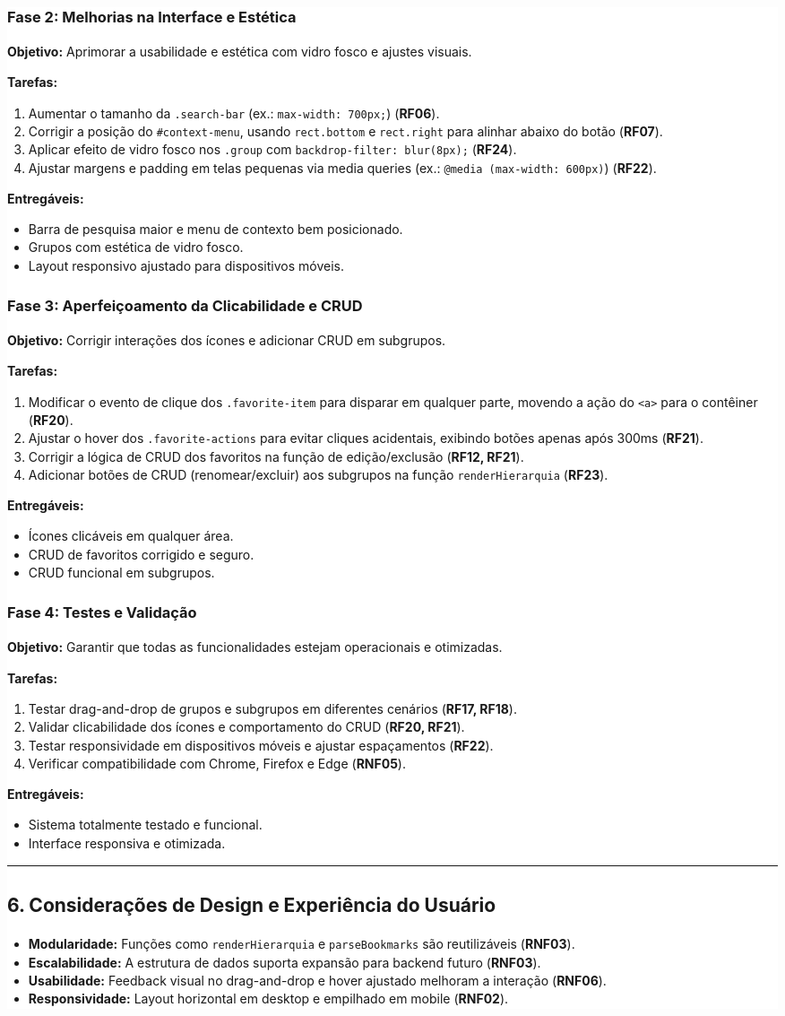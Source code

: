 ### Fase 2: Melhorias na Interface e Estética
**Objetivo:** Aprimorar a usabilidade e estética com vidro fosco e ajustes visuais.

**Tarefas:**
1. Aumentar o tamanho da `.search-bar` (ex.: `max-width: 700px;`) (**RF06**).
2. Corrigir a posição do `#context-menu`, usando `rect.bottom` e `rect.right` para alinhar abaixo do botão (**RF07**).
3. Aplicar efeito de vidro fosco nos `.group` com `backdrop-filter: blur(8px);` (**RF24**).
4. Ajustar margens e padding em telas pequenas via media queries (ex.: `@media (max-width: 600px)`) (**RF22**).

**Entregáveis:**
- Barra de pesquisa maior e menu de contexto bem posicionado.
- Grupos com estética de vidro fosco.
- Layout responsivo ajustado para dispositivos móveis.

### Fase 3: Aperfeiçoamento da Clicabilidade e CRUD
**Objetivo:** Corrigir interações dos ícones e adicionar CRUD em subgrupos.

**Tarefas:**
1. Modificar o evento de clique dos `.favorite-item` para disparar em qualquer parte, movendo a ação do `<a>` para o contêiner (**RF20**).
2. Ajustar o hover dos `.favorite-actions` para evitar cliques acidentais, exibindo botões apenas após 300ms (**RF21**).
3. Corrigir a lógica de CRUD dos favoritos na função de edição/exclusão (**RF12, RF21**).
4. Adicionar botões de CRUD (renomear/excluir) aos subgrupos na função `renderHierarquia` (**RF23**).

**Entregáveis:**
- Ícones clicáveis em qualquer área.
- CRUD de favoritos corrigido e seguro.
- CRUD funcional em subgrupos.

### Fase 4: Testes e Validação
**Objetivo:** Garantir que todas as funcionalidades estejam operacionais e otimizadas.

**Tarefas:**
1. Testar drag-and-drop de grupos e subgrupos em diferentes cenários (**RF17, RF18**).
2. Validar clicabilidade dos ícones e comportamento do CRUD (**RF20, RF21**).
3. Testar responsividade em dispositivos móveis e ajustar espaçamentos (**RF22**).
4. Verificar compatibilidade com Chrome, Firefox e Edge (**RNF05**).

**Entregáveis:**
- Sistema totalmente testado e funcional.
- Interface responsiva e otimizada.

---

## 6. Considerações de Design e Experiência do Usuário
- **Modularidade:** Funções como `renderHierarquia` e `parseBookmarks` são reutilizáveis (**RNF03**).
- **Escalabilidade:** A estrutura de dados suporta expansão para backend futuro (**RNF03**).
- **Usabilidade:** Feedback visual no drag-and-drop e hover ajustado melhoram a interação (**RNF06**).
- **Responsividade:** Layout horizontal em desktop e empilhado em mobile (**RNF02**).
